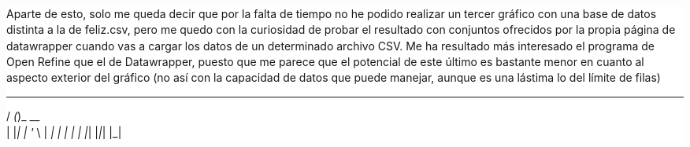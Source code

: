 Aparte de esto, solo me queda decir que por la falta de tiempo no he podido realizar un tercer gráfico con una base de datos distinta a la de feliz.csv, pero me quedo con la 
curiosidad de probar el resultado con conjuntos ofrecidos por la propia página de datawrapper cuando vas a cargar los datos de un determinado archivo CSV. Me ha resultado 
más interesado el programa de Open Refine que el de Datawrapper, puesto que me parece que el potencial de este último es bastante menor en cuanto al aspecto exterior del 
gráfico (no así con la capacidad de datos que puede manejar, aunque es una lástima lo del límite de filas)

  __ _       
 / _(_)_ __  
| |_| | '_ \ 
|  _| | | | |
|_| |_|_| |_|
             
